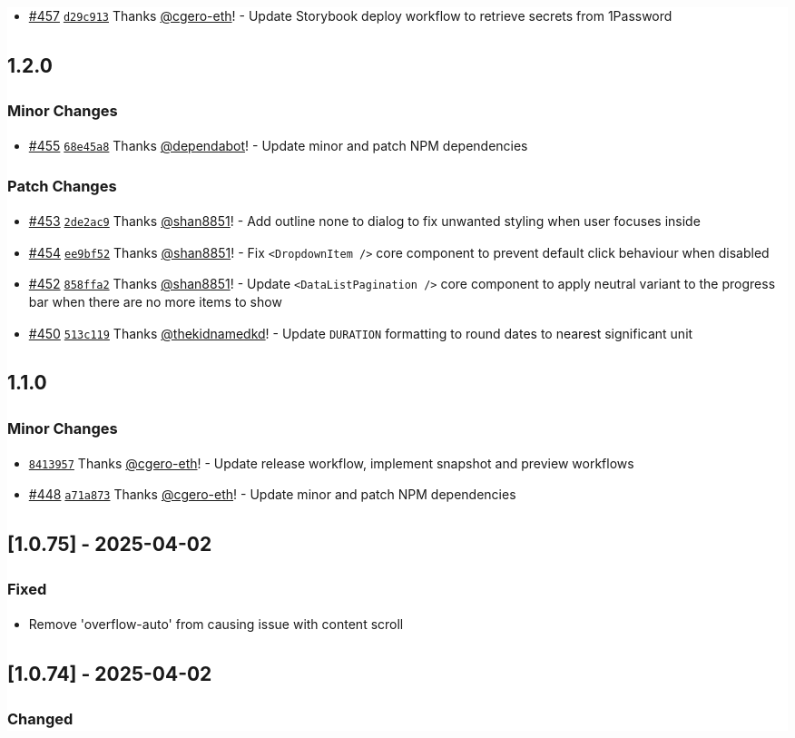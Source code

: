 - [#457](https://github.com/aragon/gov-ui-kit/pull/457) [`d29c913`](https://github.com/aragon/gov-ui-kit/commit/d29c9132d77e7ca712502d6dee76c5d596758a1b) Thanks [@cgero-eth](https://github.com/cgero-eth)! - Update Storybook deploy workflow to retrieve secrets from 1Password

## 1.2.0

### Minor Changes

- [#455](https://github.com/aragon/gov-ui-kit/pull/455) [`68e45a8`](https://github.com/aragon/gov-ui-kit/commit/68e45a883ab25616eec253f07ca2bdd76dda51f0) Thanks [@dependabot](https://github.com/apps/dependabot)! - Update minor and patch NPM dependencies

### Patch Changes

- [#453](https://github.com/aragon/gov-ui-kit/pull/453) [`2de2ac9`](https://github.com/aragon/gov-ui-kit/commit/2de2ac95d38e4e9343fd27739dd2dfa633dd4feb) Thanks [@shan8851](https://github.com/shan8851)! - Add outline none to dialog to fix unwanted styling when user focuses inside

- [#454](https://github.com/aragon/gov-ui-kit/pull/454) [`ee9bf52`](https://github.com/aragon/gov-ui-kit/commit/ee9bf5243bc2e7f9009c8b9f551b46fca51052a5) Thanks [@shan8851](https://github.com/shan8851)! - Fix `<DropdownItem />` core component to prevent default click behaviour when disabled

- [#452](https://github.com/aragon/gov-ui-kit/pull/452) [`858ffa2`](https://github.com/aragon/gov-ui-kit/commit/858ffa257cf60474aca77084ce0a8b0ea9102d03) Thanks [@shan8851](https://github.com/shan8851)! - Update `<DataListPagination />` core component to apply neutral variant to the progress bar when there are no more items to show

- [#450](https://github.com/aragon/gov-ui-kit/pull/450) [`513c119`](https://github.com/aragon/gov-ui-kit/commit/513c119e87b4424dd98763a428e0b5e63e6dba0f) Thanks [@thekidnamedkd](https://github.com/thekidnamedkd)! - Update `DURATION` formatting to round dates to nearest significant unit

## 1.1.0

### Minor Changes

- [`8413957`](https://github.com/aragon/gov-ui-kit/commit/84139578d63eede344d90a725bf76f33f8964089) Thanks [@cgero-eth](https://github.com/cgero-eth)! - Update release workflow, implement snapshot and preview workflows

- [#448](https://github.com/aragon/gov-ui-kit/pull/448) [`a71a873`](https://github.com/aragon/gov-ui-kit/commit/a71a87330452bdb5eb602a6f186e053c3bcf5144) Thanks [@cgero-eth](https://github.com/cgero-eth)! - Update minor and patch NPM dependencies

## [1.0.75] - 2025-04-02

### Fixed

- Remove 'overflow-auto' from <DialogRoot /> causing issue with content scroll

## [1.0.74] - 2025-04-02

### Changed
